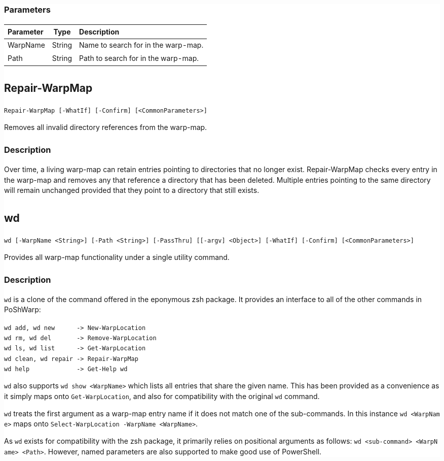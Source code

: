### Parameters
| Parameter | Type   | Description                         |
| :-------- | :----: | :---------------------------------- |
| WarpName  | String | Name to search for in the warp-map. |
| Path      | String | Path to search for in the warp-map. |

<a id="Repair-WarpMap"></a>
## Repair-WarpMap

```
Repair-WarpMap [-WhatIf] [-Confirm] [<CommonParameters>]
```

Removes all invalid directory references from the warp-map.

### Description
Over time, a living warp-map can retain entries pointing to directories that no
longer exist.  Repair-WarpMap checks every entry in the warp-map and removes any
that reference a directory that has been deleted.  Multiple entries pointing to
the same directory will remain unchanged provided that they point to a directory
that still exists.

<a id="wd"></a>
## wd

```
wd [-WarpName <String>] [-Path <String>] [-PassThru] [[-argv] <Object>] [-WhatIf] [-Confirm] [<CommonParameters>]
```

Provides all warp-map functionality under a single utility command.

### Description
`wd` is a clone of the command offered in the eponymous zsh package.  It
provides an interface to all of the other commands in PoShWarp:

    wd add, wd new      -> New-WarpLocation
    wd rm, wd del       -> Remove-WarpLocation
    wd ls, wd list      -> Get-WarpLocation
    wd clean, wd repair -> Repair-WarpMap
    wd help             -> Get-Help wd

`wd` also supports `wd show <WarpName>` which lists all entries that share the
given name.  This has been provided as a convenience as it simply maps onto 
`Get-WarpLocation`, and also for compatibility with the original `wd` command.

`wd` treats the first argument as a warp-map entry name if it does not match one
of the sub-commands.  In this instance `wd <WarpName>` maps onto
`Select-WarpLocation -WarpName <WarpName>`.

As `wd` exists for compatibility with the zsh package, it primarily relies on
positional arguments as follows: `wd <sub-command> <WarpName> <Path>`.  However,
named parameters are also supported to make good use of PowerShell.
